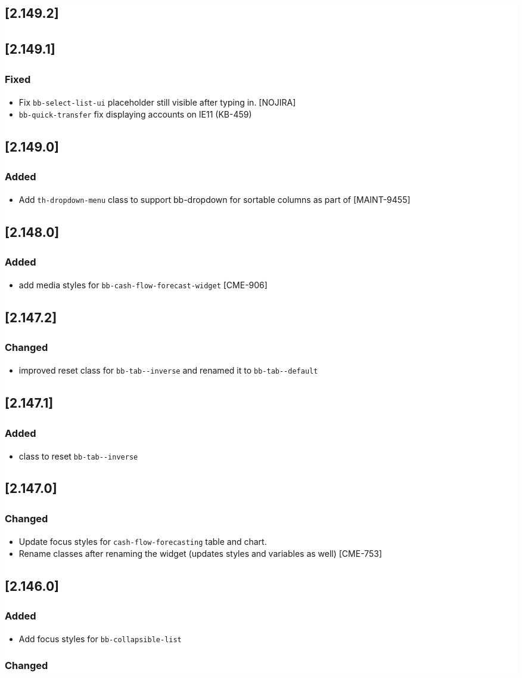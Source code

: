 ## [2.149.2]

## [2.149.1]

### Fixed

- Fix `bb-select-list-ui` placeholder still visible after typing in. [NOJIRA]
- `bb-quick-transfer` fix displaying accounts on IE11 (KB-459)

## [2.149.0]

### Added

- Add `th-dropdown-menu` class to support bb-dropdown for sortable columns as part of [MAINT-9455]

## [2.148.0]

### Added

- add media styles for `bb-cash-flow-forecast-widget` [CME-906]

## [2.147.2]

### Changed

- improved reset class for `bb-tab--inverse` and renamed it to `bb-tab--default`

## [2.147.1]

### Added

- class to reset `bb-tab--inverse`

## [2.147.0]

### Changed

- Update focus styles for `cash-flow-forecasting` table and chart.
- Rename classes after renaming the widget (updates styles and variables as well) [CME-753]

## [2.146.0]

### Added

- Add focus styles for `bb-collapsible-list`

### Changed

